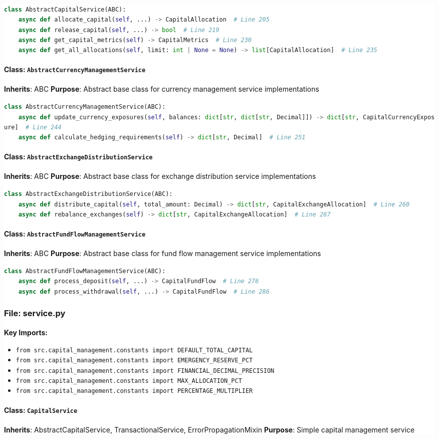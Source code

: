 ```python
class AbstractCapitalService(ABC):
    async def allocate_capital(self, ...) -> CapitalAllocation  # Line 205
    async def release_capital(self, ...) -> bool  # Line 219
    async def get_capital_metrics(self) -> CapitalMetrics  # Line 230
    async def get_all_allocations(self, limit: int | None = None) -> list[CapitalAllocation]  # Line 235
```

#### Class: `AbstractCurrencyManagementService`

**Inherits**: ABC
**Purpose**: Abstract base class for currency management service implementations

```python
class AbstractCurrencyManagementService(ABC):
    async def update_currency_exposures(self, balances: dict[str, dict[str, Decimal]]) -> dict[str, CapitalCurrencyExposure]  # Line 244
    async def calculate_hedging_requirements(self) -> dict[str, Decimal]  # Line 251
```

#### Class: `AbstractExchangeDistributionService`

**Inherits**: ABC
**Purpose**: Abstract base class for exchange distribution service implementations

```python
class AbstractExchangeDistributionService(ABC):
    async def distribute_capital(self, total_amount: Decimal) -> dict[str, CapitalExchangeAllocation]  # Line 260
    async def rebalance_exchanges(self) -> dict[str, CapitalExchangeAllocation]  # Line 267
```

#### Class: `AbstractFundFlowManagementService`

**Inherits**: ABC
**Purpose**: Abstract base class for fund flow management service implementations

```python
class AbstractFundFlowManagementService(ABC):
    async def process_deposit(self, ...) -> CapitalFundFlow  # Line 276
    async def process_withdrawal(self, ...) -> CapitalFundFlow  # Line 286
```

### File: service.py

**Key Imports:**
- `from src.capital_management.constants import DEFAULT_TOTAL_CAPITAL`
- `from src.capital_management.constants import EMERGENCY_RESERVE_PCT`
- `from src.capital_management.constants import FINANCIAL_DECIMAL_PRECISION`
- `from src.capital_management.constants import MAX_ALLOCATION_PCT`
- `from src.capital_management.constants import PERCENTAGE_MULTIPLIER`

#### Class: `CapitalService`

**Inherits**: AbstractCapitalService, TransactionalService, ErrorPropagationMixin
**Purpose**: Simple capital management service
